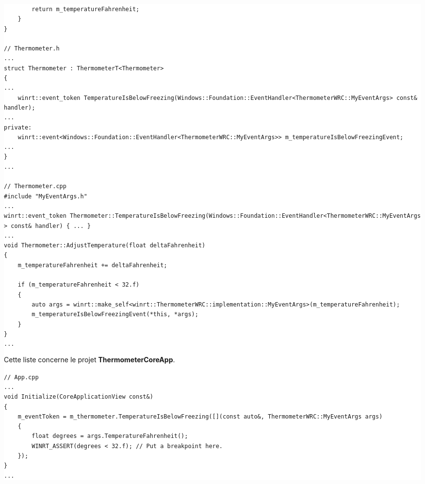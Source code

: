 ```cppwinrt
        return m_temperatureFahrenheit;
    }
}

// Thermometer.h
...
struct Thermometer : ThermometerT<Thermometer>
{
...
    winrt::event_token TemperatureIsBelowFreezing(Windows::Foundation::EventHandler<ThermometerWRC::MyEventArgs> const& handler);
...
private:
    winrt::event<Windows::Foundation::EventHandler<ThermometerWRC::MyEventArgs>> m_temperatureIsBelowFreezingEvent;
...
}
...

// Thermometer.cpp
#include "MyEventArgs.h"
...
winrt::event_token Thermometer::TemperatureIsBelowFreezing(Windows::Foundation::EventHandler<ThermometerWRC::MyEventArgs> const& handler) { ... }
...
void Thermometer::AdjustTemperature(float deltaFahrenheit)
{
    m_temperatureFahrenheit += deltaFahrenheit;

    if (m_temperatureFahrenheit < 32.f)
    {
        auto args = winrt::make_self<winrt::ThermometerWRC::implementation::MyEventArgs>(m_temperatureFahrenheit);
        m_temperatureIsBelowFreezingEvent(*this, *args);
    }
}
...
```

Cette liste concerne le projet **ThermometerCoreApp**.

```cppwinrt
// App.cpp
...
void Initialize(CoreApplicationView const&)
{
    m_eventToken = m_thermometer.TemperatureIsBelowFreezing([](const auto&, ThermometerWRC::MyEventArgs args)
    {
        float degrees = args.TemperatureFahrenheit();
        WINRT_ASSERT(degrees < 32.f); // Put a breakpoint here.
    });
}
...
```
